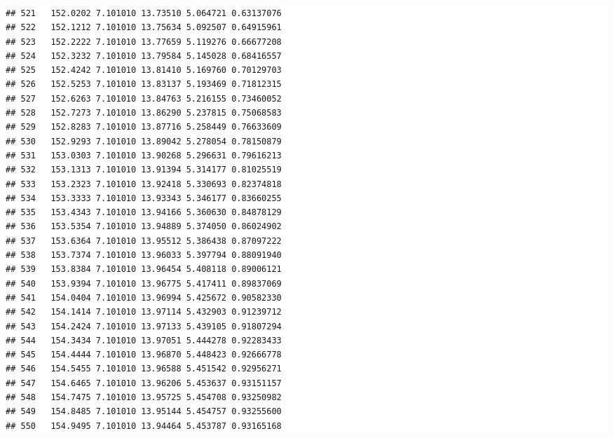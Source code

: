     ## 521   152.0202 7.101010 13.73510 5.064721 0.63137076
    ## 522   152.1212 7.101010 13.75634 5.092507 0.64915961
    ## 523   152.2222 7.101010 13.77659 5.119276 0.66677208
    ## 524   152.3232 7.101010 13.79584 5.145028 0.68416557
    ## 525   152.4242 7.101010 13.81410 5.169760 0.70129703
    ## 526   152.5253 7.101010 13.83137 5.193469 0.71812315
    ## 527   152.6263 7.101010 13.84763 5.216155 0.73460052
    ## 528   152.7273 7.101010 13.86290 5.237815 0.75068583
    ## 529   152.8283 7.101010 13.87716 5.258449 0.76633609
    ## 530   152.9293 7.101010 13.89042 5.278054 0.78150879
    ## 531   153.0303 7.101010 13.90268 5.296631 0.79616213
    ## 532   153.1313 7.101010 13.91394 5.314177 0.81025519
    ## 533   153.2323 7.101010 13.92418 5.330693 0.82374818
    ## 534   153.3333 7.101010 13.93343 5.346177 0.83660255
    ## 535   153.4343 7.101010 13.94166 5.360630 0.84878129
    ## 536   153.5354 7.101010 13.94889 5.374050 0.86024902
    ## 537   153.6364 7.101010 13.95512 5.386438 0.87097222
    ## 538   153.7374 7.101010 13.96033 5.397794 0.88091940
    ## 539   153.8384 7.101010 13.96454 5.408118 0.89006121
    ## 540   153.9394 7.101010 13.96775 5.417411 0.89837069
    ## 541   154.0404 7.101010 13.96994 5.425672 0.90582330
    ## 542   154.1414 7.101010 13.97114 5.432903 0.91239712
    ## 543   154.2424 7.101010 13.97133 5.439105 0.91807294
    ## 544   154.3434 7.101010 13.97051 5.444278 0.92283433
    ## 545   154.4444 7.101010 13.96870 5.448423 0.92666778
    ## 546   154.5455 7.101010 13.96588 5.451542 0.92956271
    ## 547   154.6465 7.101010 13.96206 5.453637 0.93151157
    ## 548   154.7475 7.101010 13.95725 5.454708 0.93250982
    ## 549   154.8485 7.101010 13.95144 5.454757 0.93255600
    ## 550   154.9495 7.101010 13.94464 5.453787 0.93165168